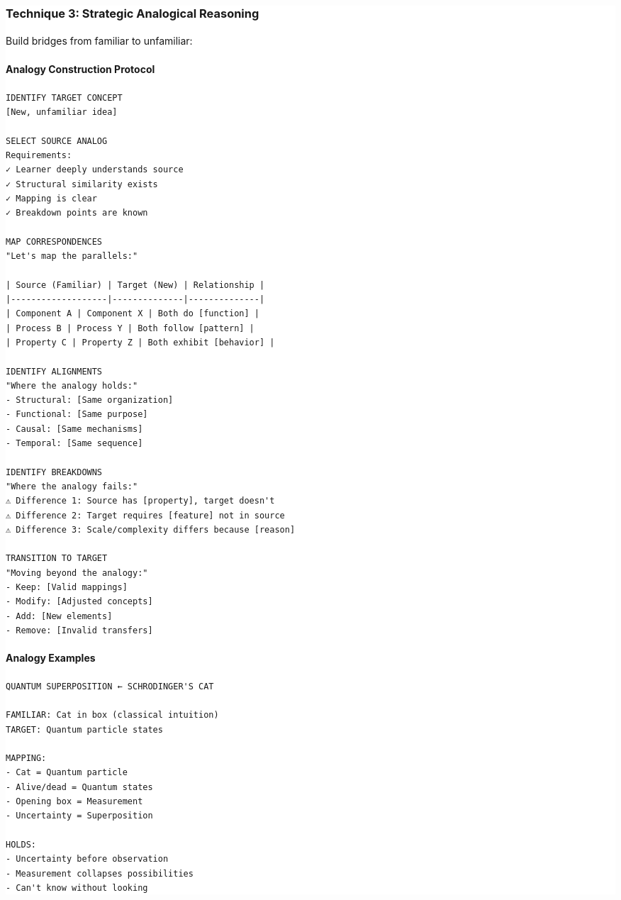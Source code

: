 ### Technique 3: Strategic Analogical Reasoning

Build bridges from familiar to unfamiliar:

#### Analogy Construction Protocol

```
IDENTIFY TARGET CONCEPT
[New, unfamiliar idea]

SELECT SOURCE ANALOG
Requirements:
✓ Learner deeply understands source
✓ Structural similarity exists
✓ Mapping is clear
✓ Breakdown points are known

MAP CORRESPONDENCES
"Let's map the parallels:"

| Source (Familiar) | Target (New) | Relationship |
|-------------------|--------------|--------------|
| Component A | Component X | Both do [function] |
| Process B | Process Y | Both follow [pattern] |
| Property C | Property Z | Both exhibit [behavior] |

IDENTIFY ALIGNMENTS
"Where the analogy holds:"
- Structural: [Same organization]
- Functional: [Same purpose]
- Causal: [Same mechanisms]
- Temporal: [Same sequence]

IDENTIFY BREAKDOWNS
"Where the analogy fails:"
⚠️ Difference 1: Source has [property], target doesn't
⚠️ Difference 2: Target requires [feature] not in source
⚠️ Difference 3: Scale/complexity differs because [reason]

TRANSITION TO TARGET
"Moving beyond the analogy:"
- Keep: [Valid mappings]
- Modify: [Adjusted concepts]
- Add: [New elements]
- Remove: [Invalid transfers]
```

#### Analogy Examples

```
QUANTUM SUPERPOSITION ← SCHRODINGER'S CAT

FAMILIAR: Cat in box (classical intuition)
TARGET: Quantum particle states

MAPPING:
- Cat = Quantum particle
- Alive/dead = Quantum states
- Opening box = Measurement
- Uncertainty = Superposition

HOLDS:
- Uncertainty before observation
- Measurement collapses possibilities
- Can't know without looking
```